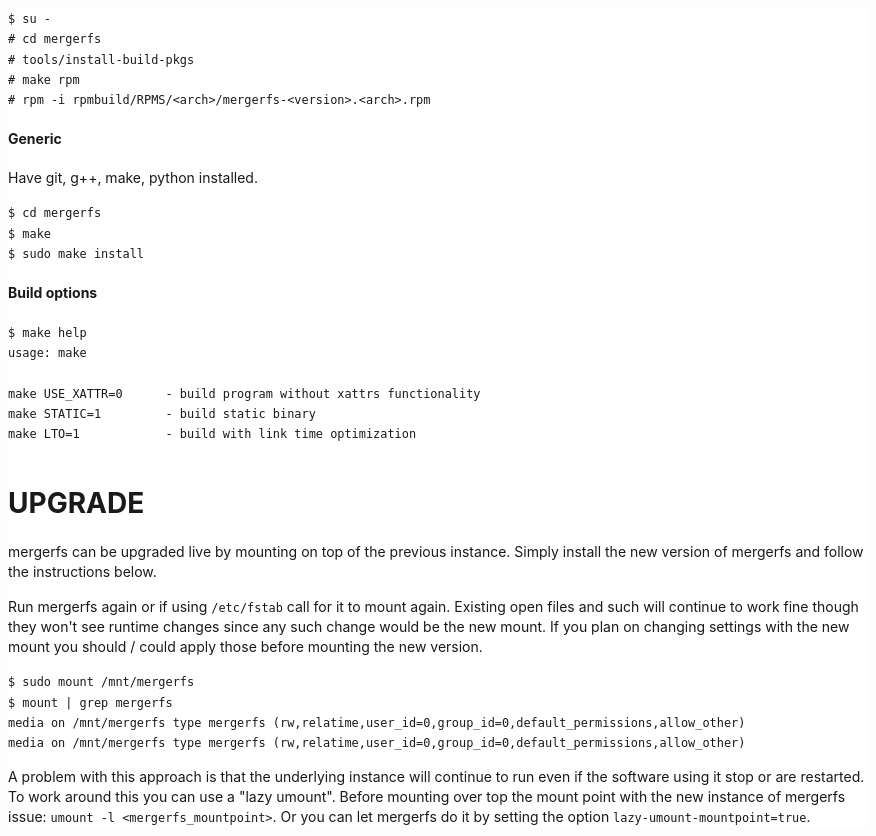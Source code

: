 ```
$ su -
# cd mergerfs
# tools/install-build-pkgs
# make rpm
# rpm -i rpmbuild/RPMS/<arch>/mergerfs-<version>.<arch>.rpm
```

#### Generic

Have git, g++, make, python installed.

```
$ cd mergerfs
$ make
$ sudo make install
```

#### Build options

```
$ make help
usage: make

make USE_XATTR=0      - build program without xattrs functionality
make STATIC=1         - build static binary
make LTO=1            - build with link time optimization
```


# UPGRADE

mergerfs can be upgraded live by mounting on top of the previous
instance. Simply install the new version of mergerfs and follow the
instructions below.

Run mergerfs again or if using `/etc/fstab` call for it to mount
again. Existing open files and such will continue to work fine though
they won't see runtime changes since any such change would be the new
mount. If you plan on changing settings with the new mount you should
/ could apply those before mounting the new version.

```
$ sudo mount /mnt/mergerfs
$ mount | grep mergerfs
media on /mnt/mergerfs type mergerfs (rw,relatime,user_id=0,group_id=0,default_permissions,allow_other)
media on /mnt/mergerfs type mergerfs (rw,relatime,user_id=0,group_id=0,default_permissions,allow_other)
```

A problem with this approach is that the underlying instance will
continue to run even if the software using it stop or are
restarted. To work around this you can use a "lazy umount". Before
mounting over top the mount point with the new instance of mergerfs
issue: `umount -l <mergerfs_mountpoint>`. Or you can let mergerfs do
it by setting the option `lazy-umount-mountpoint=true`.
